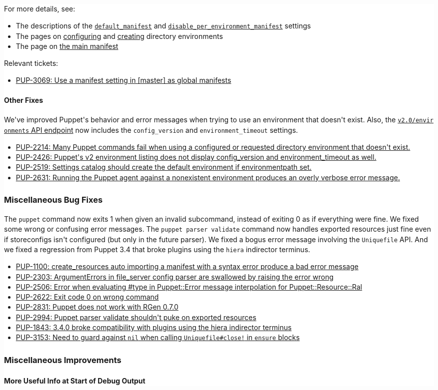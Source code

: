 For more details, see:

* The descriptions of the [`default_manifest`][default_manifest] and [`disable_per_environment_manifest`][disable_per_environment_manifest] settings
* The pages on [configuring](./environments_configuring.html) and [creating](./environment_creating.html) directory environments
* The page on [the main manifest](./dirs_manifest.html)

Relevant tickets:

* [PUP-3069: Use a manifest setting in [master] as global manifests](https://tickets.puppetlabs.com/browse/PUP-3069)

#### Other Fixes

We've improved Puppet's behavior and error messages when trying to use an environment that doesn't exist. Also, the [`v2.0/environments` API endpoint][env_api] now includes the `config_version` and `environment_timeout` settings.

* [PUP-2214: Many Puppet commands fail when using a configured or requested directory environment that doesn't exist.](https://tickets.puppetlabs.com/browse/PUP-2214)
* [PUP-2426: Puppet's v2 environment listing does not display config_version and environment_timeout as well.](https://tickets.puppetlabs.com/browse/PUP-2426)
* [PUP-2519: Settings catalog should create the default environment if environmentpath set.](https://tickets.puppetlabs.com/browse/PUP-2519)
* [PUP-2631: Running the Puppet agent against a nonexistent environment produces an overly verbose error message.](https://tickets.puppetlabs.com/browse/PUP-2631)


### Miscellaneous Bug Fixes

The `puppet` command now exits 1 when given an invalid subcommand, instead of exiting 0 as if everything were fine. We fixed some wrong or confusing error messages. The `puppet parser validate` command now handles exported resources just fine even if storeconfigs isn't configured (but only in the future parser). We fixed a bogus error message involving the `Uniquefile` API. And we fixed a regression from Puppet 3.4 that broke plugins using the `hiera` indirector terminus.

* [PUP-1100: create_resources auto importing a manifest with a syntax error produce a bad error message](https://tickets.puppetlabs.com/browse/PUP-1100)
* [PUP-2303: ArgumentErrors in file_server config parser are swallowed by raising the error wrong](https://tickets.puppetlabs.com/browse/PUP-2303)
* [PUP-2506: Error when evaluating #type in Puppet::Error message interpolation for Puppet::Resource::Ral](https://tickets.puppetlabs.com/browse/PUP-2506)
* [PUP-2622: Exit code 0 on wrong command](https://tickets.puppetlabs.com/browse/PUP-2622)
* [PUP-2831: Puppet does not work with RGen 0.7.0](https://tickets.puppetlabs.com/browse/PUP-2831)
* [PUP-2994: Puppet parser validate shouldn't puke on exported resources](https://tickets.puppetlabs.com/browse/PUP-2994)
* [PUP-1843: 3.4.0 broke compatibility with plugins using the hiera indirector terminus](https://tickets.puppetlabs.com/browse/PUP-1843)
* [PUP-3153: Need to guard against `nil` when calling `Uniquefile#close!` in `ensure` blocks](https://tickets.puppetlabs.com/browse/PUP-3153)

### Miscellaneous Improvements

#### More Useful Info at Start of Debug Output


[upgrade]: /guides/install_puppet/upgrading.html
[puppet_3]: /puppet/3/reference/release_notes.html
[puppet_35]: /puppet/3.5/reference/release_notes.html
[puppet_36]: /puppet/3.6/reference/release_notes.html
[puppet.conf]: ./config_file_main.html
[main manifest]: ./dirs_manifest.html
[env_api]: /references/3.7.latest/developer/file.http_environments.html
[file_system_redirect]: ./lang_windows_file_paths.html#file-system-redirection-when-running-32-bit-puppet-on-64-bit-windows
[environment.conf]: ./config_file_environment.html
[default_manifest]: /references/3.7.latest/configuration.html#defaultmanifest
[disable_per_environment_manifest]: /references/3.7.latest/configuration.html#disableperenvironmentmanifest
[directory environments]: ./environments.html
[future]: ./experiments_future.html
[configuring_timeout]: ./environments_configuring.html#environmenttimeout
[rack_master]: ./services_master_rack.html
[resource_like]: ./lang_classes.html#include-like-vs-resource-like
[include_like]: ./lang_classes.html#include-like-vs-resource-like
[enc]: /guides/external_nodes.html
[env_setting]: /references/3.7.latest/configuration.html#environment
[inpage_win64]: #feature-64-bit-support-ruby-20-and-ffi-on-windows
[cfacter]: https://github.com/puppetlabs/cfacter
[prerun]: /guides/custom_types.html#agent-side-pre-run-resource-validation-puppet-37-and-later
